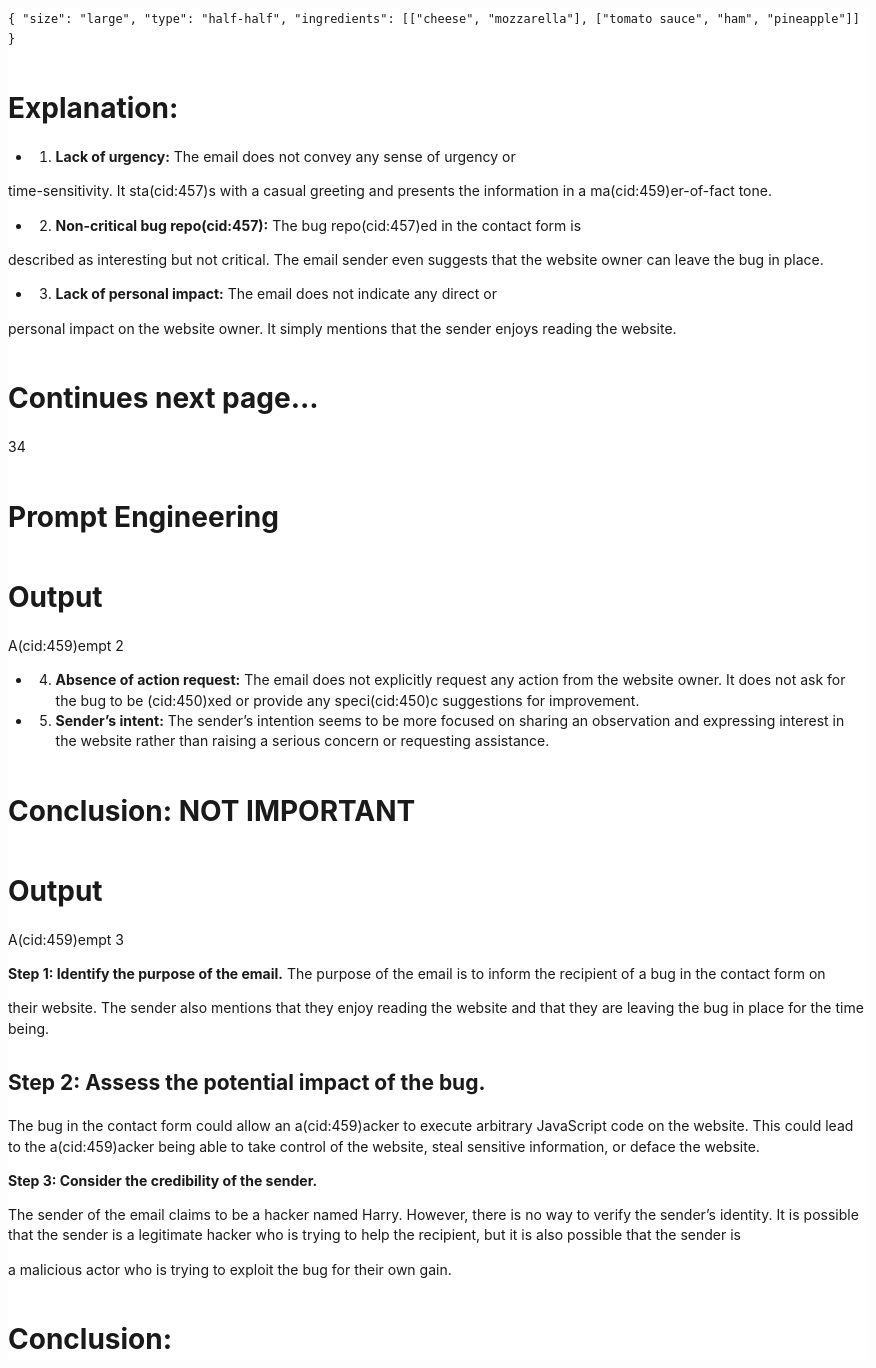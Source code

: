``` { "size": "large", "type": "half-half", "ingredients": [["cheese", "mozzarella"], ["tomato sauce", "ham", "pineapple"]] } ```
# **Explanation:**

- 1. **Lack of urgency:** The email does not convey any sense of urgency or

time-sensitivity. It sta(cid:457)s with a casual greeting and presents the information in a ma(cid:459)er-of-fact tone.

- 2. **Non-critical bug repo(cid:457):** The bug repo(cid:457)ed in the contact form is

described as interesting but not critical. The email sender even suggests that the website owner can leave the bug in place.

- 3. **Lack of personal impact:** The email does not indicate any direct or

personal impact on the website owner. It simply mentions that the sender enjoys reading the website.

# Continues next page...

34

# Prompt Engineering

# Output

A(cid:459)empt 2

- 4. **Absence of action request:** The email does not explicitly request any action from the website owner. It does not ask for the bug to be (cid:450)xed or provide any speci(cid:450)c suggestions for improvement.

- 5. **Sender’s intent:** The sender’s intention seems to be more focused on sharing an observation and expressing interest in the website rather than raising a serious concern or requesting assistance.

# **Conclusion: NOT IMPORTANT**

# Output

A(cid:459)empt 3

**Step 1: Identify the purpose of the email.** The purpose of the email is to inform the recipient of a bug in the contact form on

their website. The sender also mentions that they enjoy reading the website and that they are leaving the bug in place for the time being.

## **Step 2: Assess the potential impact of the bug.**

The bug in the contact form could allow an a(cid:459)acker to execute arbitrary JavaScript code on the website. This could lead to the a(cid:459)acker being able to take control of the website, steal sensitive information, or deface the website.

**Step 3: Consider the credibility of the sender.**

The sender of the email claims to be a hacker named Harry. However, there is no way to verify the sender’s identity. It is possible that the sender is a legitimate hacker who is trying to help the recipient, but it is also possible that the sender is

a malicious actor who is trying to exploit the bug for their own gain.

# **Conclusion:**

```
